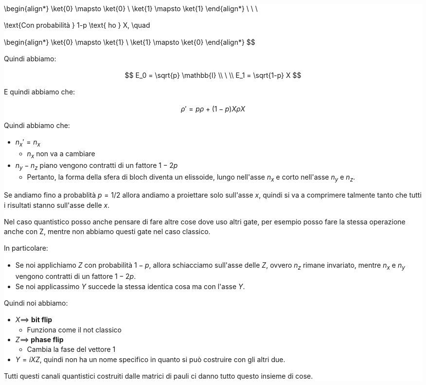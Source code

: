 \begin{align*}
\ket{0} \mapsto \ket{0}
\\
\ket{1} \mapsto \ket{1}
\end{align*}
\\ \ \\

\text{Con probabilità } 1-p \text{ ho } X, \quad

\begin{align*}
\ket{0} \mapsto \ket{1}
\\
\ket{1} \mapsto \ket{0}
\end{align*}
$$

Quindi abbiamo:

$$
E_0 = \sqrt{p} \mathbb{I}
\\ \ \\
E_1 = \sqrt{1-p} X
$$

E quindi abbiamo che:

$$
\rho' = p \rho + (1-p) X \rho X
$$

Quindi abbiamo che:
- $n_x' = n_x$
  - $n_x$ non va a cambiare
- $n_y - n_z$ piano vengono contratti di un fattore $1-2p$
  - Pertanto, la forma della sfera di bloch diventa un elissoide, lungo nell'asse $n_x$ e corto nell'asse $n_y$ e $n_z$.

Se andiamo fino a probablità $p = 1/2$ allora andiamo a proiettare solo sull'asse $x$, quindi si va a comprimere talmente tanto che tutti i risultati stanno sull'asse delle $x$.

Nel caso quantistico posso anche pensare di fare altre cose dove uso altri gate, per esempio posso fare la stessa operazione anche con Z, mentre non abbiamo questi gate nel caso classico.

In particolare:
- Se noi applichiamo $Z$ con probabilità $1-p$, allora schiacciamo sull'asse delle $Z$, ovvero $n_z$ rimane invariato, mentre $n_x$ e $n_y$ vengono contratti di un fattore $1-2p$.
- Se noi applicassimo $Y$ succede la stessa identica cosa ma con l'asse $Y$.

Quindi noi abbiamo:
- $X \implies$ **bit flip**
  - Funziona come il not classico
- $Z \implies$ **phase flip**
  - Cambia la fase del vettore 1
- $Y = i X Z$, quindi non ha un nome specifico in quanto si può costruire con gli altri due.

Tutti questi canali quantistici costruiti dalle matrici di pauli ci danno tutto questo insieme di cose.
